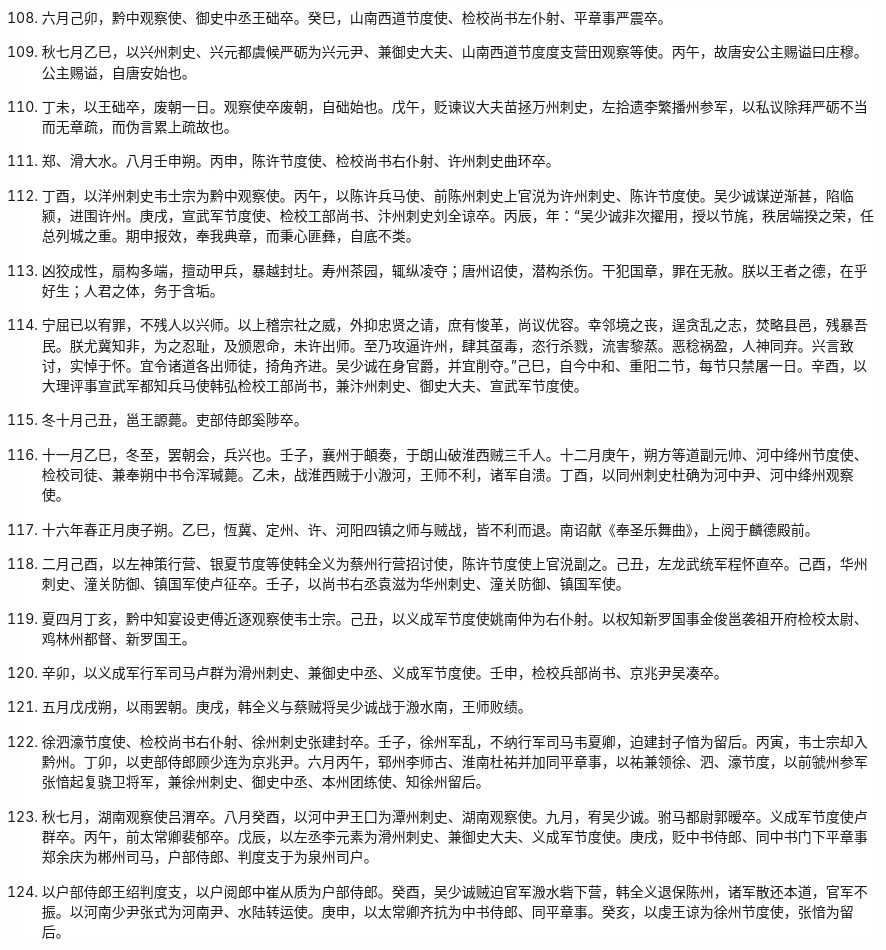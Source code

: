 108. <span id="本纪第十三_德宗下-108"></span>
六月己卯，黔中观察使、御史中丞王础卒。癸巳，山南西道节度使、检校尚书左仆射、平章事严震卒。

109. <span id="本纪第十三_德宗下-109"></span>
秋七月乙巳，以兴州刺史、兴元都虞候严砺为兴元尹、兼御史大夫、山南西道节度度支营田观察等使。丙午，故唐安公主赐谥曰庄穆。公主赐谥，自唐安始也。

110. <span id="本纪第十三_德宗下-110"></span>
丁未，以王础卒，废朝一日。观察使卒废朝，自础始也。戊午，贬谏议大夫苗拯万州刺史，左拾遗李繁播州参军，以私议除拜严砺不当而无章疏，而伪言累上疏故也。

111. <span id="本纪第十三_德宗下-111"></span>
郑、滑大水。八月壬申朔。丙申，陈许节度使、检校尚书右仆射、许州刺史曲环卒。

112. <span id="本纪第十三_德宗下-112"></span>
丁酉，以洋州刺史韦士宗为黔中观察使。丙午，以陈许兵马使、前陈州刺史上官涚为许州刺史、陈许节度使。吴少诚谋逆渐甚，陷临颍，进围许州。庚戌，宣武军节度使、检校工部尚书、汴州刺史刘全谅卒。丙辰，年：“吴少诚非次擢用，授以节旄，秩居端揆之荣，任总列城之重。期申报效，奉我典章，而秉心匪彝，自底不类。

113. <span id="本纪第十三_德宗下-113"></span>
凶狡成性，扇构多端，擅动甲兵，暴越封圵。寿州茶园，辄纵凌夺；唐州诏使，潜构杀伤。干犯国章，罪在无赦。朕以王者之德，在乎好生；人君之体，务于含垢。

114. <span id="本纪第十三_德宗下-114"></span>
宁屈已以宥罪，不残人以兴师。以上稽宗社之威，外抑忠贤之请，庶有悛革，尚议优容。幸邻境之丧，逞贪乱之志，焚略县邑，残暴吾民。朕尤冀知非，为之忍耻，及颁恩命，未许出师。至乃攻逼许州，肆其虿毒，恣行杀戮，流害黎蒸。恶稔祸盈，人神同弃。兴言致讨，实悼于怀。宜令诸道各出师徒，掎角齐进。吴少诚在身官爵，并宜削夺。”己巳，自今中和、重阳二节，每节只禁屠一日。辛酉，以大理评事宣武军都知兵马使韩弘检校工部尚书，兼汴州刺史、御史大夫、宣武军节度使。

115. <span id="本纪第十三_德宗下-115"></span>
冬十月己丑，邕王謜薨。吏部侍郎奚陟卒。

116. <span id="本纪第十三_德宗下-116"></span>
十一月乙巳，冬至，罢朝会，兵兴也。壬子，襄州于頔奏，于朗山破淮西贼三千人。十二月庚午，朔方等道副元帅、河中绛州节度使、检校司徒、兼奉朔中书令浑瑊薨。乙未，战淮西贼于小溵河，王师不利，诸军自溃。丁酉，以同州刺史杜确为河中尹、河中绛州观察使。

117. <span id="本纪第十三_德宗下-117"></span>
十六年春正月庚子朔。乙巳，恆冀、定州、许、河阳四镇之师与贼战，皆不利而退。南诏献《奉圣乐舞曲》，上阅于麟德殿前。

118. <span id="本纪第十三_德宗下-118"></span>
二月己酉，以左神策行营、银夏节度等使韩全义为蔡州行营招讨使，陈许节度使上官涚副之。己丑，左龙武统军程怀直卒。己酉，华州刺史、潼关防御、镇国军使卢征卒。壬子，以尚书右丞袁滋为华州刺史、潼关防御、镇国军使。

119. <span id="本纪第十三_德宗下-119"></span>
夏四月丁亥，黔中知宴设吏傅近逐观察使韦士宗。己丑，以义成军节度使姚南仲为右仆射。以权知新罗国事金俊邕袭祖开府检校太尉、鸡林州都督、新罗国王。

120. <span id="本纪第十三_德宗下-120"></span>
辛卯，以义成军行军司马卢群为滑州刺史、兼御史中丞、义成军节度使。壬申，检校兵部尚书、京兆尹吴凑卒。

121. <span id="本纪第十三_德宗下-121"></span>
五月戊戌朔，以雨罢朝。庚戌，韩全义与蔡贼将吴少诚战于溵水南，王师败绩。

122. <span id="本纪第十三_德宗下-122"></span>
徐泗濠节度使、检校尚书右仆射、徐州刺史张建封卒。壬子，徐州军乱，不纳行军司马韦夏卿，迫建封子愔为留后。丙寅，韦士宗却入黔州。丁卯，以吏部侍郎顾少连为京兆尹。六月丙午，郓州李师古、淮南杜祐并加同平章事，以祐兼领徐、泗、濠节度，以前虢州参军张愔起复骁卫将军，兼徐州刺史、御史中丞、本州团练使、知徐州留后。

123. <span id="本纪第十三_德宗下-123"></span>
秋七月，湖南观察使吕渭卒。八月癸酉，以河中尹王囗为潭州刺史、湖南观察使。九月，宥吴少诚。驸马都尉郭暧卒。义成军节度使卢群卒。丙午，前太常卿裴郁卒。戊辰，以左丞李元素为滑州刺史、兼御史大夫、义成军节度使。庚戌，贬中书侍郎、同中书门下平章事郑余庆为郴州司马，户部侍郎、判度支于为泉州司户。

124. <span id="本纪第十三_德宗下-124"></span>
以户部侍郎王绍判度支，以户阅郎中崔从质为户部侍郎。癸酉，吴少诚贼迫官军溵水砦下营，韩全义退保陈州，诸军散还本道，官军不振。以河南少尹张式为河南尹、水陆转运使。庚申，以太常卿齐抗为中书侍郎、同平章事。癸亥，以虔王谅为徐州节度使，张愔为留后。
